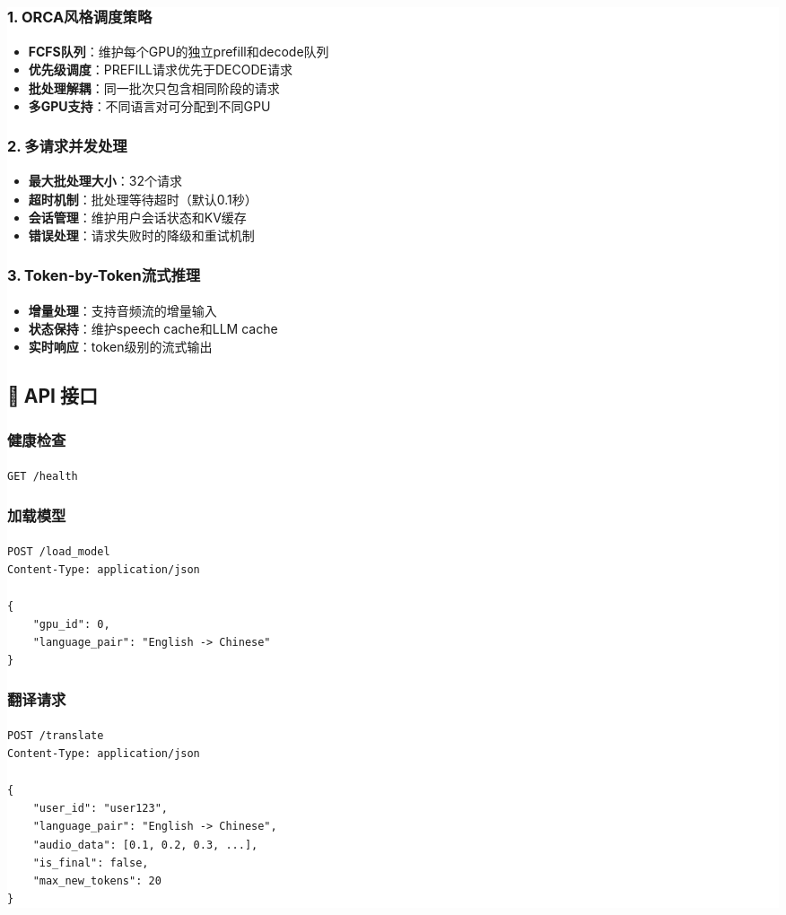 ### 1. ORCA风格调度策略

- **FCFS队列**：维护每个GPU的独立prefill和decode队列
- **优先级调度**：PREFILL请求优先于DECODE请求
- **批处理解耦**：同一批次只包含相同阶段的请求
- **多GPU支持**：不同语言对可分配到不同GPU

### 2. 多请求并发处理

- **最大批处理大小**：32个请求
- **超时机制**：批处理等待超时（默认0.1秒）
- **会话管理**：维护用户会话状态和KV缓存
- **错误处理**：请求失败时的降级和重试机制

### 3. Token-by-Token流式推理

- **增量处理**：支持音频流的增量输入
- **状态保持**：维护speech cache和LLM cache
- **实时响应**：token级别的流式输出

## 📡 API 接口

### 健康检查
```http
GET /health
```

### 加载模型
```http
POST /load_model
Content-Type: application/json

{
    "gpu_id": 0,
    "language_pair": "English -> Chinese"
}
```

### 翻译请求
```http
POST /translate
Content-Type: application/json

{
    "user_id": "user123",
    "language_pair": "English -> Chinese",
    "audio_data": [0.1, 0.2, 0.3, ...],
    "is_final": false,
    "max_new_tokens": 20
}
```
